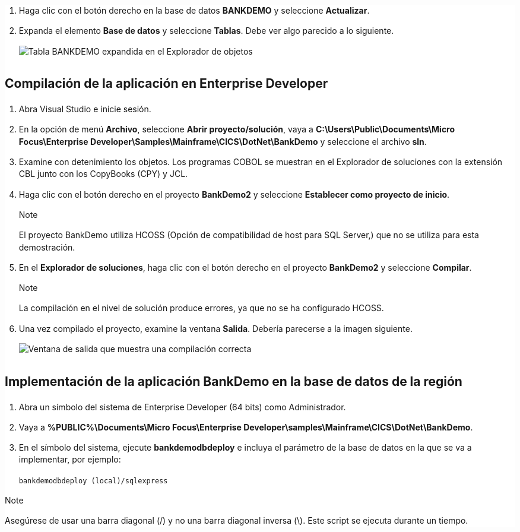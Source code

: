1. Haga clic con el botón derecho en la base de datos **BANKDEMO** y seleccione **Actualizar**.

2. Expanda el elemento **Base de datos** y seleccione **Tablas**. Debe ver algo parecido a lo siguiente.

     ![Tabla BANKDEMO expandida en el Explorador de objetos](media/04-demo-explorer.png)

## <a name="build-the-application-in-enterprise-developer"></a>Compilación de la aplicación en Enterprise Developer

1. Abra Visual Studio e inicie sesión.

2. En la opción de menú **Archivo**, seleccione **Abrir proyecto/solución**, vaya a **C:\\Users\\Public\\Documents\\Micro Focus\\Enterprise Developer\\Samples\\Mainframe\\CICS\\DotNet\\BankDemo** y seleccione el archivo **sln**.

3. Examine con detenimiento los objetos. Los programas COBOL se muestran en el Explorador de soluciones con la extensión CBL junto con los CopyBooks (CPY) y JCL.

4. Haga clic con el botón derecho en el proyecto **BankDemo2** y seleccione **Establecer como proyecto de inicio**.

    > [!NOTE]
    > El proyecto BankDemo utiliza HCOSS (Opción de compatibilidad de host para SQL Server,) que no se utiliza para esta demostración.

5. En el **Explorador de soluciones**, haga clic con el botón derecho en el proyecto **BankDemo2** y seleccione **Compilar**.

    > [!NOTE]
    > La compilación en el nivel de solución produce errores, ya que no se ha configurado HCOSS.

6. Una vez compilado el proyecto, examine la ventana **Salida**. Debería parecerse a la imagen siguiente.

     ![Ventana de salida que muestra una compilación correcta](media/05-demo-output.png)

## <a name="deploy-the-bankdemo-application-into-the-region-database"></a>Implementación de la aplicación BankDemo en la base de datos de la región

1. Abra un símbolo del sistema de Enterprise Developer (64 bits) como Administrador.

2. Vaya a **%PUBLIC%\\Documents\\Micro Focus\\Enterprise Developer\\samples\\Mainframe\\CICS\\DotNet\\BankDemo**.

3. En el símbolo del sistema, ejecute **bankdemodbdeploy** e incluya el parámetro de la base de datos en la que se va a implementar, por ejemplo:

    ```
    bankdemodbdeploy (local)/sqlexpress
    ```

> [!NOTE]
> Asegúrese de usar una barra diagonal (/) y no una barra diagonal inversa (\\). Este script se ejecuta durante un tiempo.

